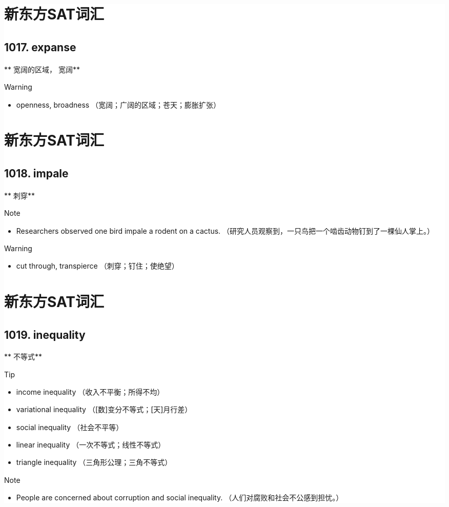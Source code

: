 # 新东方SAT词汇

## 1017. expanse

** 宽阔的区域， 宽阔**

> [!WARNING]
>
> - openness, broadness （宽阔；广阔的区域；苍天；膨胀扩张）
>

# 新东方SAT词汇

## 1018. impale

** 刺穿**

> [!NOTE]
>
> - Researchers observed one bird impale a rodent on a cactus. （研究人员观察到，一只鸟把一个啮齿动物钉到了一棵仙人掌上。）
>

> [!WARNING]
>
> - cut through, transpierce （刺穿；钉住；使绝望）
>

# 新东方SAT词汇

## 1019. inequality

** 不等式**

> [!TIP]
>
> - income inequality （收入不平衡；所得不均）
>
> - variational inequality （[数]变分不等式；[天]月行差）
>
> - social inequality （社会不平等）
>
> - linear inequality （一次不等式；线性不等式）
>
> - triangle inequality （三角形公理；三角不等式）
>

> [!NOTE]
>
> - People are concerned about corruption and social inequality. （人们对腐败和社会不公感到担忧。）
>
